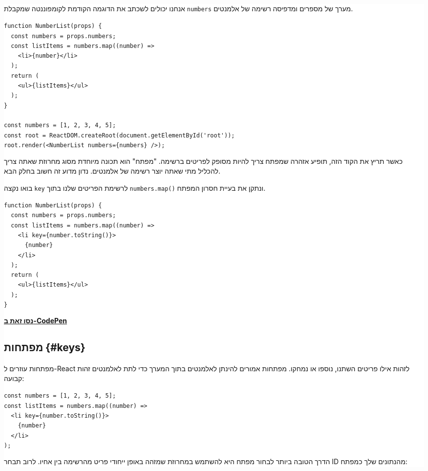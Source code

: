אנחנו יכולים לשכתב את הדוגמה הקודמת לקומפוננטה שמקבלת `numbers` מערך של מספרים ומדפיסה רשימה של אלמנטים.

```javascript{3-5,7,13}
function NumberList(props) {
  const numbers = props.numbers;
  const listItems = numbers.map((number) =>
    <li>{number}</li>
  );
  return (
    <ul>{listItems}</ul>
  );
}

const numbers = [1, 2, 3, 4, 5];
const root = ReactDOM.createRoot(document.getElementById('root'));
root.render(<NumberList numbers={numbers} />);
```

כאשר תריץ את הקוד הזה, תופיע אזהרה שמפתח צריך להיות מסופק לפריטים ברשימה. "מפתח" הוא תכונה מיוחדת מסוג מחרוזת שאתה צריך להכליל מתי שאתה יוצר רשימה של אלמנטים. נדון מדוע זה חשוב בחלק הבא.

בואו נקצה `key` לרשימת הפריטים שלנו בתוך `numbers.map()` ונתקן את בעיית חסרון המפתח.

```javascript{4}
function NumberList(props) {
  const numbers = props.numbers;
  const listItems = numbers.map((number) =>
    <li key={number.toString()}>
      {number}
    </li>
  );
  return (
    <ul>{listItems}</ul>
  );
}
```

[**נסו זאת ב-CodePen**](https://codepen.io/gaearon/pen/jrXYRR?editors=0011)

## מפתחות {#keys}

מפתחות עוזרים ל-React לזהות אילו פריטים השתנו, נוספו או נמחקו. מפתחות אמורים להינתן לאלמנטים בתוך המערך כדי לתת לאלמנטים זהות קבועה:

```js{3}
const numbers = [1, 2, 3, 4, 5];
const listItems = numbers.map((number) =>
  <li key={number.toString()}>
    {number}
  </li>
);
```

הדרך הטובה ביותר לבחור מפתח היא להשתמש במחרוזת שמזהה באופן ייחודי פריט מהרשימה בין אחיו. לרוב תבחר ID מהנתונים שלך כמפתח:
